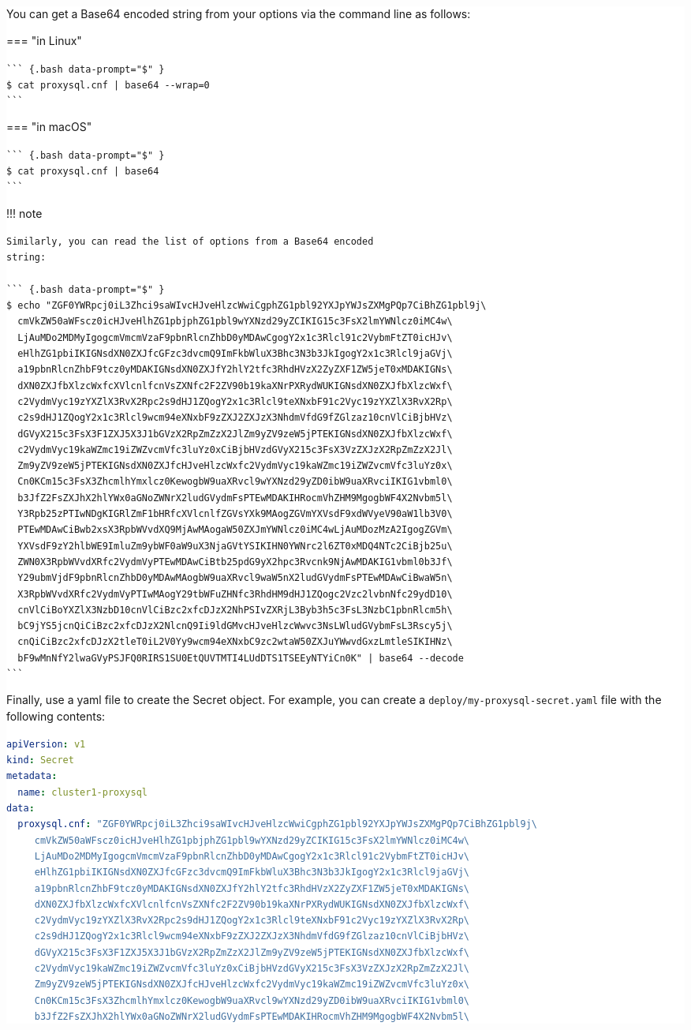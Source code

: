 You can get a Base64 encoded string from your options via the command line as
follows:

=== "in Linux"

    ``` {.bash data-prompt="$" }
    $ cat proxysql.cnf | base64 --wrap=0
    ```

=== "in macOS"

    ``` {.bash data-prompt="$" }
    $ cat proxysql.cnf | base64
    ```

!!! note

    Similarly, you can read the list of options from a Base64 encoded
    string:

    ``` {.bash data-prompt="$" }
    $ echo "ZGF0YWRpcj0iL3Zhci9saWIvcHJveHlzcWwiCgphZG1pbl92YXJpYWJsZXMgPQp7CiBhZG1pbl9j\
      cmVkZW50aWFscz0icHJveHlhZG1pbjphZG1pbl9wYXNzd29yZCIKIG15c3FsX2lmYWNlcz0iMC4w\
      LjAuMDo2MDMyIgogcmVmcmVzaF9pbnRlcnZhbD0yMDAwCgogY2x1c3Rlcl91c2VybmFtZT0icHJv\
      eHlhZG1pbiIKIGNsdXN0ZXJfcGFzc3dvcmQ9ImFkbWluX3Bhc3N3b3JkIgogY2x1c3Rlcl9jaGVj\
      a19pbnRlcnZhbF9tcz0yMDAKIGNsdXN0ZXJfY2hlY2tfc3RhdHVzX2ZyZXF1ZW5jeT0xMDAKIGNs\
      dXN0ZXJfbXlzcWxfcXVlcnlfcnVsZXNfc2F2ZV90b19kaXNrPXRydWUKIGNsdXN0ZXJfbXlzcWxf\
      c2VydmVyc19zYXZlX3RvX2Rpc2s9dHJ1ZQogY2x1c3Rlcl9teXNxbF91c2Vyc19zYXZlX3RvX2Rp\
      c2s9dHJ1ZQogY2x1c3Rlcl9wcm94eXNxbF9zZXJ2ZXJzX3NhdmVfdG9fZGlzaz10cnVlCiBjbHVz\
      dGVyX215c3FsX3F1ZXJ5X3J1bGVzX2RpZmZzX2JlZm9yZV9zeW5jPTEKIGNsdXN0ZXJfbXlzcWxf\
      c2VydmVyc19kaWZmc19iZWZvcmVfc3luYz0xCiBjbHVzdGVyX215c3FsX3VzZXJzX2RpZmZzX2Jl\
      Zm9yZV9zeW5jPTEKIGNsdXN0ZXJfcHJveHlzcWxfc2VydmVyc19kaWZmc19iZWZvcmVfc3luYz0x\
      Cn0KCm15c3FsX3ZhcmlhYmxlcz0KewogbW9uaXRvcl9wYXNzd29yZD0ibW9uaXRvciIKIG1vbml0\
      b3JfZ2FsZXJhX2hlYWx0aGNoZWNrX2ludGVydmFsPTEwMDAKIHRocmVhZHM9MgogbWF4X2Nvbm5l\
      Y3Rpb25zPTIwNDgKIGRlZmF1bHRfcXVlcnlfZGVsYXk9MAogZGVmYXVsdF9xdWVyeV90aW1lb3V0\
      PTEwMDAwCiBwb2xsX3RpbWVvdXQ9MjAwMAogaW50ZXJmYWNlcz0iMC4wLjAuMDozMzA2IgogZGVm\
      YXVsdF9zY2hlbWE9ImluZm9ybWF0aW9uX3NjaGVtYSIKIHN0YWNrc2l6ZT0xMDQ4NTc2CiBjb25u\
      ZWN0X3RpbWVvdXRfc2VydmVyPTEwMDAwCiBtb25pdG9yX2hpc3Rvcnk9NjAwMDAKIG1vbml0b3Jf\
      Y29ubmVjdF9pbnRlcnZhbD0yMDAwMAogbW9uaXRvcl9waW5nX2ludGVydmFsPTEwMDAwCiBwaW5n\
      X3RpbWVvdXRfc2VydmVyPTIwMAogY29tbWFuZHNfc3RhdHM9dHJ1ZQogc2Vzc2lvbnNfc29ydD10\
      cnVlCiBoYXZlX3NzbD10cnVlCiBzc2xfcDJzX2NhPSIvZXRjL3Byb3h5c3FsL3NzbC1pbnRlcm5h\
      bC9jYS5jcnQiCiBzc2xfcDJzX2NlcnQ9Ii9ldGMvcHJveHlzcWwvc3NsLWludGVybmFsL3Rscy5j\
      cnQiCiBzc2xfcDJzX2tleT0iL2V0Yy9wcm94eXNxbC9zc2wtaW50ZXJuYWwvdGxzLmtleSIKIHNz\
      bF9wMnNfY2lwaGVyPSJFQ0RIRS1SU0EtQUVTMTI4LUdDTS1TSEEyNTYiCn0K" | base64 --decode
    ```

Finally, use a yaml file to create the Secret object. For example, you can
create a `deploy/my-proxysql-secret.yaml` file with the following contents:

```yaml
apiVersion: v1
kind: Secret
metadata:
  name: cluster1-proxysql
data:
  proxysql.cnf: "ZGF0YWRpcj0iL3Zhci9saWIvcHJveHlzcWwiCgphZG1pbl92YXJpYWJsZXMgPQp7CiBhZG1pbl9j\
     cmVkZW50aWFscz0icHJveHlhZG1pbjphZG1pbl9wYXNzd29yZCIKIG15c3FsX2lmYWNlcz0iMC4w\
     LjAuMDo2MDMyIgogcmVmcmVzaF9pbnRlcnZhbD0yMDAwCgogY2x1c3Rlcl91c2VybmFtZT0icHJv\
     eHlhZG1pbiIKIGNsdXN0ZXJfcGFzc3dvcmQ9ImFkbWluX3Bhc3N3b3JkIgogY2x1c3Rlcl9jaGVj\
     a19pbnRlcnZhbF9tcz0yMDAKIGNsdXN0ZXJfY2hlY2tfc3RhdHVzX2ZyZXF1ZW5jeT0xMDAKIGNs\
     dXN0ZXJfbXlzcWxfcXVlcnlfcnVsZXNfc2F2ZV90b19kaXNrPXRydWUKIGNsdXN0ZXJfbXlzcWxf\
     c2VydmVyc19zYXZlX3RvX2Rpc2s9dHJ1ZQogY2x1c3Rlcl9teXNxbF91c2Vyc19zYXZlX3RvX2Rp\
     c2s9dHJ1ZQogY2x1c3Rlcl9wcm94eXNxbF9zZXJ2ZXJzX3NhdmVfdG9fZGlzaz10cnVlCiBjbHVz\
     dGVyX215c3FsX3F1ZXJ5X3J1bGVzX2RpZmZzX2JlZm9yZV9zeW5jPTEKIGNsdXN0ZXJfbXlzcWxf\
     c2VydmVyc19kaWZmc19iZWZvcmVfc3luYz0xCiBjbHVzdGVyX215c3FsX3VzZXJzX2RpZmZzX2Jl\
     Zm9yZV9zeW5jPTEKIGNsdXN0ZXJfcHJveHlzcWxfc2VydmVyc19kaWZmc19iZWZvcmVfc3luYz0x\
     Cn0KCm15c3FsX3ZhcmlhYmxlcz0KewogbW9uaXRvcl9wYXNzd29yZD0ibW9uaXRvciIKIG1vbml0\
     b3JfZ2FsZXJhX2hlYWx0aGNoZWNrX2ludGVydmFsPTEwMDAKIHRocmVhZHM9MgogbWF4X2Nvbm5l\
```